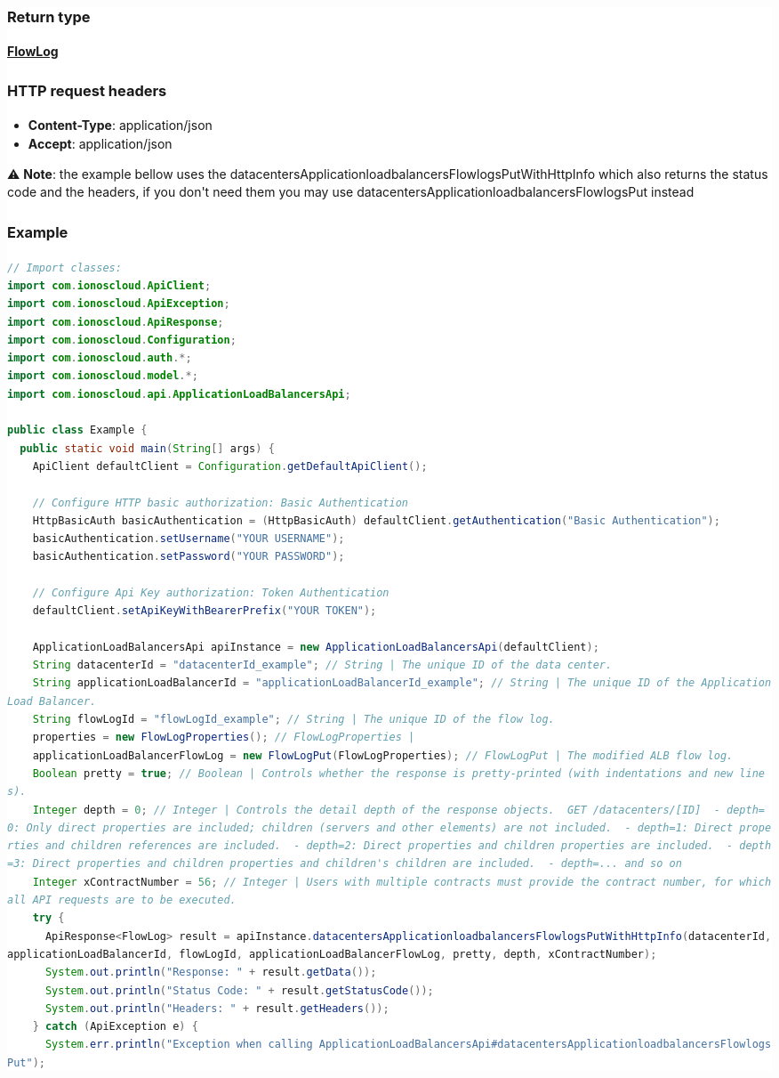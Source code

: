 ### Return type

[**FlowLog**](../models/FlowLog.md)

### HTTP request headers

- **Content-Type**: application/json
- **Accept**: application/json

⚠️ **Note**: the example bellow uses the datacentersApplicationloadbalancersFlowlogsPutWithHttpInfo which also returns the status code and the headers, if you don't
need them you may use datacentersApplicationloadbalancersFlowlogsPut instead
### Example
```java
// Import classes:
import com.ionoscloud.ApiClient;
import com.ionoscloud.ApiException;
import com.ionoscloud.ApiResponse;
import com.ionoscloud.Configuration;
import com.ionoscloud.auth.*;
import com.ionoscloud.model.*;
import com.ionoscloud.api.ApplicationLoadBalancersApi;

public class Example {
  public static void main(String[] args) {
    ApiClient defaultClient = Configuration.getDefaultApiClient();
    
    // Configure HTTP basic authorization: Basic Authentication
    HttpBasicAuth basicAuthentication = (HttpBasicAuth) defaultClient.getAuthentication("Basic Authentication");
    basicAuthentication.setUsername("YOUR USERNAME");
    basicAuthentication.setPassword("YOUR PASSWORD");

    // Configure Api Key authorization: Token Authentication
    defaultClient.setApiKeyWithBearerPrefix("YOUR TOKEN");

    ApplicationLoadBalancersApi apiInstance = new ApplicationLoadBalancersApi(defaultClient);
    String datacenterId = "datacenterId_example"; // String | The unique ID of the data center.
    String applicationLoadBalancerId = "applicationLoadBalancerId_example"; // String | The unique ID of the Application Load Balancer.
    String flowLogId = "flowLogId_example"; // String | The unique ID of the flow log.
    properties = new FlowLogProperties(); // FlowLogProperties | 
    applicationLoadBalancerFlowLog = new FlowLogPut(FlowLogProperties); // FlowLogPut | The modified ALB flow log.
    Boolean pretty = true; // Boolean | Controls whether the response is pretty-printed (with indentations and new lines).
    Integer depth = 0; // Integer | Controls the detail depth of the response objects.  GET /datacenters/[ID]  - depth=0: Only direct properties are included; children (servers and other elements) are not included.  - depth=1: Direct properties and children references are included.  - depth=2: Direct properties and children properties are included.  - depth=3: Direct properties and children properties and children's children are included.  - depth=... and so on
    Integer xContractNumber = 56; // Integer | Users with multiple contracts must provide the contract number, for which all API requests are to be executed.
    try {
      ApiResponse<FlowLog> result = apiInstance.datacentersApplicationloadbalancersFlowlogsPutWithHttpInfo(datacenterId, applicationLoadBalancerId, flowLogId, applicationLoadBalancerFlowLog, pretty, depth, xContractNumber);
      System.out.println("Response: " + result.getData());
      System.out.println("Status Code: " + result.getStatusCode());
      System.out.println("Headers: " + result.getHeaders());
    } catch (ApiException e) {
      System.err.println("Exception when calling ApplicationLoadBalancersApi#datacentersApplicationloadbalancersFlowlogsPut");
```